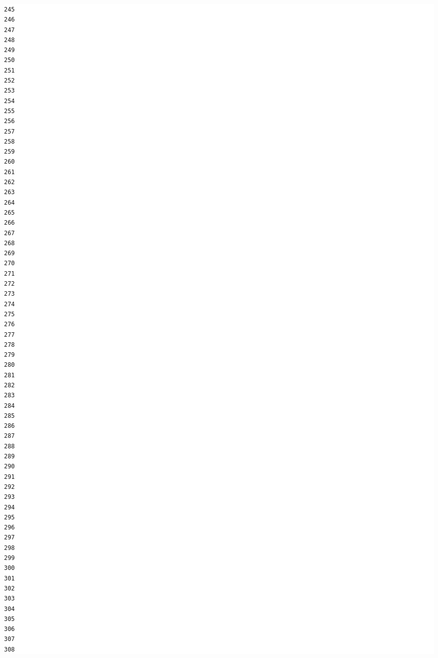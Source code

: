     245
    246
    247
    248
    249
    250
    251
    252
    253
    254
    255
    256
    257
    258
    259
    260
    261
    262
    263
    264
    265
    266
    267
    268
    269
    270
    271
    272
    273
    274
    275
    276
    277
    278
    279
    280
    281
    282
    283
    284
    285
    286
    287
    288
    289
    290
    291
    292
    293
    294
    295
    296
    297
    298
    299
    300
    301
    302
    303
    304
    305
    306
    307
    308